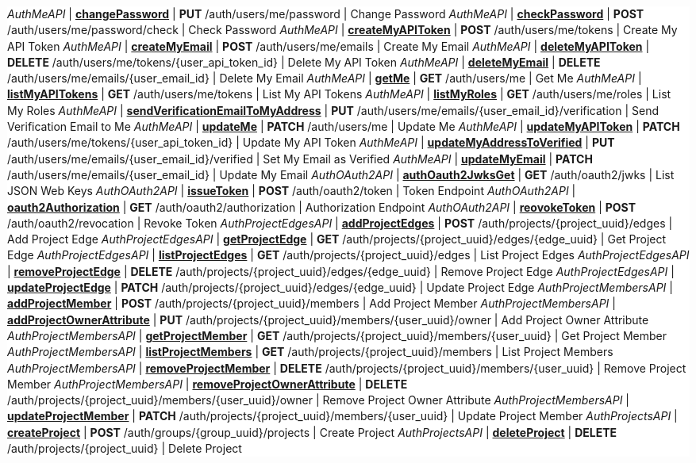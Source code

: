 *AuthMeAPI* | [**changePassword**](docs/AuthMeAPI.md#changepassword) | **PUT** /auth/users/me/password | Change Password
*AuthMeAPI* | [**checkPassword**](docs/AuthMeAPI.md#checkpassword) | **POST** /auth/users/me/password/check | Check Password
*AuthMeAPI* | [**createMyAPIToken**](docs/AuthMeAPI.md#createmyapitoken) | **POST** /auth/users/me/tokens | Create My API Token
*AuthMeAPI* | [**createMyEmail**](docs/AuthMeAPI.md#createmyemail) | **POST** /auth/users/me/emails | Create My Email
*AuthMeAPI* | [**deleteMyAPIToken**](docs/AuthMeAPI.md#deletemyapitoken) | **DELETE** /auth/users/me/tokens/{user_api_token_id} | Delete My API Token
*AuthMeAPI* | [**deleteMyEmail**](docs/AuthMeAPI.md#deletemyemail) | **DELETE** /auth/users/me/emails/{user_email_id} | Delete My Email
*AuthMeAPI* | [**getMe**](docs/AuthMeAPI.md#getme) | **GET** /auth/users/me | Get Me
*AuthMeAPI* | [**listMyAPITokens**](docs/AuthMeAPI.md#listmyapitokens) | **GET** /auth/users/me/tokens | List My API Tokens
*AuthMeAPI* | [**listMyRoles**](docs/AuthMeAPI.md#listmyroles) | **GET** /auth/users/me/roles | List My Roles
*AuthMeAPI* | [**sendVerificationEmailToMyAddress**](docs/AuthMeAPI.md#sendverificationemailtomyaddress) | **PUT** /auth/users/me/emails/{user_email_id}/verification | Send Verification Email to Me
*AuthMeAPI* | [**updateMe**](docs/AuthMeAPI.md#updateme) | **PATCH** /auth/users/me | Update Me
*AuthMeAPI* | [**updateMyAPIToken**](docs/AuthMeAPI.md#updatemyapitoken) | **PATCH** /auth/users/me/tokens/{user_api_token_id} | Update My API Token
*AuthMeAPI* | [**updateMyAddressToVerified**](docs/AuthMeAPI.md#updatemyaddresstoverified) | **PUT** /auth/users/me/emails/{user_email_id}/verified | Set My Email as Verified
*AuthMeAPI* | [**updateMyEmail**](docs/AuthMeAPI.md#updatemyemail) | **PATCH** /auth/users/me/emails/{user_email_id} | Update My Email
*AuthOAuth2API* | [**authOauth2JwksGet**](docs/AuthOAuth2API.md#authoauth2jwksget) | **GET** /auth/oauth2/jwks | List JSON Web Keys
*AuthOAuth2API* | [**issueToken**](docs/AuthOAuth2API.md#issuetoken) | **POST** /auth/oauth2/token | Token Endpoint
*AuthOAuth2API* | [**oauth2Authorization**](docs/AuthOAuth2API.md#oauth2authorization) | **GET** /auth/oauth2/authorization | Authorization Endpoint
*AuthOAuth2API* | [**reovokeToken**](docs/AuthOAuth2API.md#reovoketoken) | **POST** /auth/oauth2/revocation | Revoke Token
*AuthProjectEdgesAPI* | [**addProjectEdges**](docs/AuthProjectEdgesAPI.md#addprojectedges) | **POST** /auth/projects/{project_uuid}/edges | Add Project Edge
*AuthProjectEdgesAPI* | [**getProjectEdge**](docs/AuthProjectEdgesAPI.md#getprojectedge) | **GET** /auth/projects/{project_uuid}/edges/{edge_uuid} | Get Project Edge
*AuthProjectEdgesAPI* | [**listProjectEdges**](docs/AuthProjectEdgesAPI.md#listprojectedges) | **GET** /auth/projects/{project_uuid}/edges | List Project Edges
*AuthProjectEdgesAPI* | [**removeProjectEdge**](docs/AuthProjectEdgesAPI.md#removeprojectedge) | **DELETE** /auth/projects/{project_uuid}/edges/{edge_uuid} | Remove Project Edge
*AuthProjectEdgesAPI* | [**updateProjectEdge**](docs/AuthProjectEdgesAPI.md#updateprojectedge) | **PATCH** /auth/projects/{project_uuid}/edges/{edge_uuid} | Update Project Edge
*AuthProjectMembersAPI* | [**addProjectMember**](docs/AuthProjectMembersAPI.md#addprojectmember) | **POST** /auth/projects/{project_uuid}/members | Add Project Member
*AuthProjectMembersAPI* | [**addProjectOwnerAttribute**](docs/AuthProjectMembersAPI.md#addprojectownerattribute) | **PUT** /auth/projects/{project_uuid}/members/{user_uuid}/owner | Add Project Owner Attribute
*AuthProjectMembersAPI* | [**getProjectMember**](docs/AuthProjectMembersAPI.md#getprojectmember) | **GET** /auth/projects/{project_uuid}/members/{user_uuid} | Get Project Member
*AuthProjectMembersAPI* | [**listProjectMembers**](docs/AuthProjectMembersAPI.md#listprojectmembers) | **GET** /auth/projects/{project_uuid}/members | List Project Members
*AuthProjectMembersAPI* | [**removeProjectMember**](docs/AuthProjectMembersAPI.md#removeprojectmember) | **DELETE** /auth/projects/{project_uuid}/members/{user_uuid} | Remove Project Member
*AuthProjectMembersAPI* | [**removeProjectOwnerAttribute**](docs/AuthProjectMembersAPI.md#removeprojectownerattribute) | **DELETE** /auth/projects/{project_uuid}/members/{user_uuid}/owner | Remove Project Owner Attribute
*AuthProjectMembersAPI* | [**updateProjectMember**](docs/AuthProjectMembersAPI.md#updateprojectmember) | **PATCH** /auth/projects/{project_uuid}/members/{user_uuid} | Update Project Member
*AuthProjectsAPI* | [**createProject**](docs/AuthProjectsAPI.md#createproject) | **POST** /auth/groups/{group_uuid}/projects | Create Project
*AuthProjectsAPI* | [**deleteProject**](docs/AuthProjectsAPI.md#deleteproject) | **DELETE** /auth/projects/{project_uuid} | Delete Project